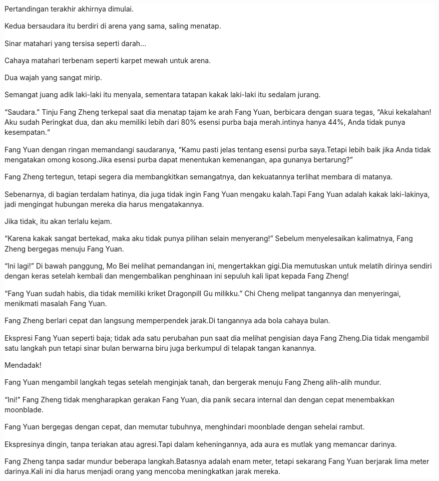 Pertandingan terakhir akhirnya dimulai.

Kedua bersaudara itu berdiri di arena yang sama, saling menatap.

Sinar matahari yang tersisa seperti darah…

Cahaya matahari terbenam seperti karpet mewah untuk arena.

Dua wajah yang sangat mirip.

Semangat juang adik laki-laki itu menyala, sementara tatapan kakak laki-laki itu sedalam jurang.

“Saudara.” Tinju Fang Zheng terkepal saat dia menatap tajam ke arah Fang Yuan, berbicara dengan suara tegas, “Akui kekalahan! Aku sudah Peringkat dua, dan aku memiliki lebih dari 80% esensi purba baja merah.intinya hanya 44%, Anda tidak punya kesempatan.“

Fang Yuan dengan ringan memandangi saudaranya, “Kamu pasti jelas tentang esensi purba saya.Tetapi lebih baik jika Anda tidak mengatakan omong kosong.Jika esensi purba dapat menentukan kemenangan, apa gunanya bertarung?”

Fang Zheng tertegun, tetapi segera dia membangkitkan semangatnya, dan kekuatannya terlihat membara di matanya.

Sebenarnya, di bagian terdalam hatinya, dia juga tidak ingin Fang Yuan mengaku kalah.Tapi Fang Yuan adalah kakak laki-lakinya, jadi mengingat hubungan mereka dia harus mengatakannya.

Jika tidak, itu akan terlalu kejam.

“Karena kakak sangat bertekad, maka aku tidak punya pilihan selain menyerang!” Sebelum menyelesaikan kalimatnya, Fang Zheng bergegas menuju Fang Yuan.

“Ini lagi!” Di bawah panggung, Mo Bei melihat pemandangan ini, mengertakkan gigi.Dia memutuskan untuk melatih dirinya sendiri dengan keras setelah kembali dan mengembalikan penghinaan ini sepuluh kali lipat kepada Fang Zheng!

“Fang Yuan sudah habis, dia tidak memiliki kriket Dragonpill Gu milikku.” Chi Cheng melipat tangannya dan menyeringai, menikmati masalah Fang Yuan.

Fang Zheng berlari cepat dan langsung memperpendek jarak.Di tangannya ada bola cahaya bulan.

Ekspresi Fang Yuan seperti baja; tidak ada satu perubahan pun saat dia melihat pengisian daya Fang Zheng.Dia tidak mengambil satu langkah pun tetapi sinar bulan berwarna biru juga berkumpul di telapak tangan kanannya.

Mendadak!

Fang Yuan mengambil langkah tegas setelah menginjak tanah, dan bergerak menuju Fang Zheng alih-alih mundur.

“Ini!” Fang Zheng tidak mengharapkan gerakan Fang Yuan, dia panik secara internal dan dengan cepat menembakkan moonblade.

Fang Yuan bergegas dengan cepat, dan memutar tubuhnya, menghindari moonblade dengan sehelai rambut.

Ekspresinya dingin, tanpa teriakan atau agresi.Tapi dalam keheningannya, ada aura es mutlak yang memancar darinya.

Fang Zheng tanpa sadar mundur beberapa langkah.Batasnya adalah enam meter, tetapi sekarang Fang Yuan berjarak lima meter darinya.Kali ini dia harus menjadi orang yang mencoba meningkatkan jarak mereka.
